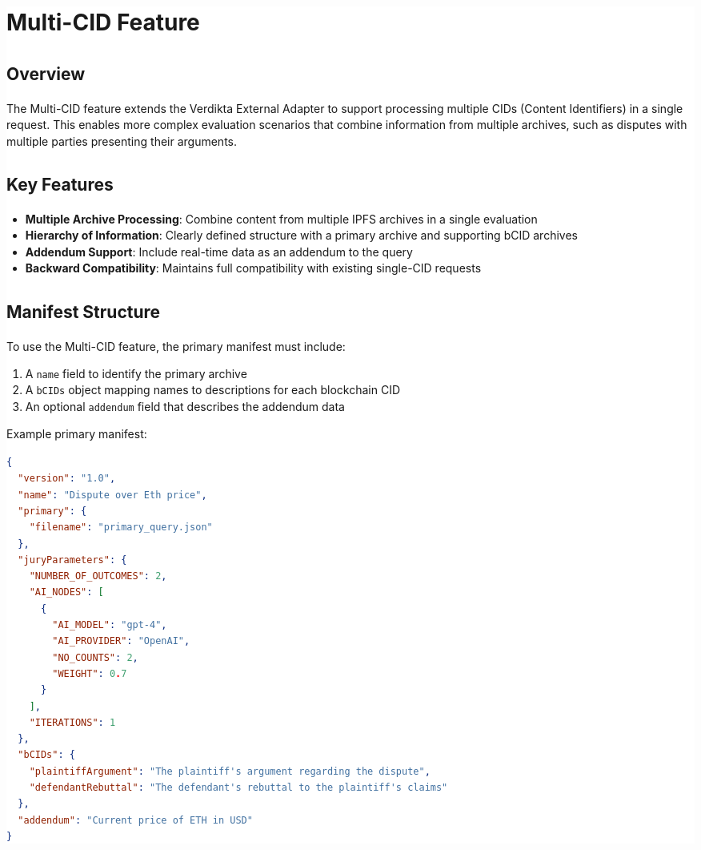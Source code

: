 # Multi-CID Feature

## Overview

The Multi-CID feature extends the Verdikta External Adapter to support processing multiple CIDs (Content Identifiers) in a single request. This enables more complex evaluation scenarios that combine information from multiple archives, such as disputes with multiple parties presenting their arguments.

## Key Features

- **Multiple Archive Processing**: Combine content from multiple IPFS archives in a single evaluation
- **Hierarchy of Information**: Clearly defined structure with a primary archive and supporting bCID archives
- **Addendum Support**: Include real-time data as an addendum to the query
- **Backward Compatibility**: Maintains full compatibility with existing single-CID requests

## Manifest Structure

To use the Multi-CID feature, the primary manifest must include:

1. A `name` field to identify the primary archive
2. A `bCIDs` object mapping names to descriptions for each blockchain CID
3. An optional `addendum` field that describes the addendum data

Example primary manifest:

```json
{
  "version": "1.0",
  "name": "Dispute over Eth price",
  "primary": {
    "filename": "primary_query.json"
  },
  "juryParameters": {
    "NUMBER_OF_OUTCOMES": 2,
    "AI_NODES": [
      {
        "AI_MODEL": "gpt-4",
        "AI_PROVIDER": "OpenAI",
        "NO_COUNTS": 2,
        "WEIGHT": 0.7
      }
    ],
    "ITERATIONS": 1
  },
  "bCIDs": {
    "plaintiffArgument": "The plaintiff's argument regarding the dispute",
    "defendantRebuttal": "The defendant's rebuttal to the plaintiff's claims"
  },
  "addendum": "Current price of ETH in USD"
}
```
